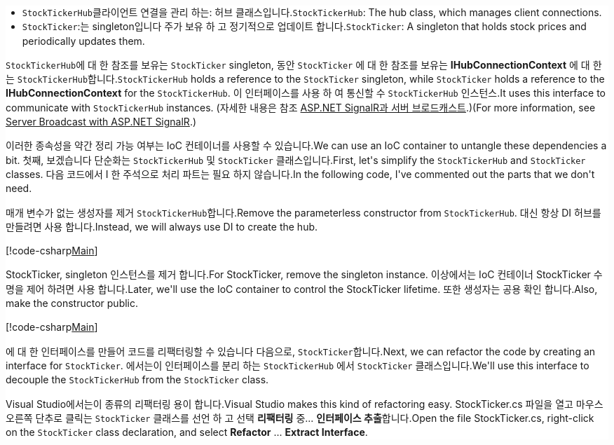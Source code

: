 - <span data-ttu-id="7d9cd-160">`StockTickerHub`클라이언트 연결을 관리 하는: 허브 클래스입니다.</span><span class="sxs-lookup"><span data-stu-id="7d9cd-160">`StockTickerHub`: The hub class, which manages client connections.</span></span>
- <span data-ttu-id="7d9cd-161">`StockTicker`:는 singleton입니다 주가 보유 하 고 정기적으로 업데이트 합니다.</span><span class="sxs-lookup"><span data-stu-id="7d9cd-161">`StockTicker`: A singleton that holds stock prices and periodically updates them.</span></span>

<span data-ttu-id="7d9cd-162">`StockTickerHub`에 대 한 참조를 보유는 `StockTicker` singleton, 동안 `StockTicker` 에 대 한 참조를 보유는 **IHubConnectionContext** 에 대 한는 `StockTickerHub`합니다.</span><span class="sxs-lookup"><span data-stu-id="7d9cd-162">`StockTickerHub` holds a reference to the `StockTicker` singleton, while `StockTicker` holds a reference to the **IHubConnectionContext** for the `StockTickerHub`.</span></span> <span data-ttu-id="7d9cd-163">이 인터페이스를 사용 하 여 통신할 수 `StockTickerHub` 인스턴스.</span><span class="sxs-lookup"><span data-stu-id="7d9cd-163">It uses this interface to communicate with `StockTickerHub` instances.</span></span> <span data-ttu-id="7d9cd-164">(자세한 내용은 참조 [ASP.NET SignalR과 서버 브로드캐스트](../getting-started/tutorial-server-broadcast-with-signalr.md).)</span><span class="sxs-lookup"><span data-stu-id="7d9cd-164">(For more information, see [Server Broadcast with ASP.NET SignalR](../getting-started/tutorial-server-broadcast-with-signalr.md).)</span></span>

<span data-ttu-id="7d9cd-165">이러한 종속성을 약간 정리 가능 여부는 IoC 컨테이너를 사용할 수 있습니다.</span><span class="sxs-lookup"><span data-stu-id="7d9cd-165">We can use an IoC container to untangle these dependencies a bit.</span></span> <span data-ttu-id="7d9cd-166">첫째, 보겠습니다 단순화는 `StockTickerHub` 및 `StockTicker` 클래스입니다.</span><span class="sxs-lookup"><span data-stu-id="7d9cd-166">First, let's simplify the `StockTickerHub` and `StockTicker` classes.</span></span> <span data-ttu-id="7d9cd-167">다음 코드에서 I 한 주석으로 처리 파트는 필요 하지 않습니다.</span><span class="sxs-lookup"><span data-stu-id="7d9cd-167">In the following code, I've commented out the parts that we don't need.</span></span>

<span data-ttu-id="7d9cd-168">매개 변수가 없는 생성자를 제거 `StockTickerHub`합니다.</span><span class="sxs-lookup"><span data-stu-id="7d9cd-168">Remove the parameterless constructor from `StockTickerHub`.</span></span> <span data-ttu-id="7d9cd-169">대신 항상 DI 허브를 만들려면 사용 합니다.</span><span class="sxs-lookup"><span data-stu-id="7d9cd-169">Instead, we will always use DI to create the hub.</span></span>

[!code-csharp[Main](dependency-injection/samples/sample9.cs)]

<span data-ttu-id="7d9cd-170">StockTicker, singleton 인스턴스를 제거 합니다.</span><span class="sxs-lookup"><span data-stu-id="7d9cd-170">For StockTicker, remove the singleton instance.</span></span> <span data-ttu-id="7d9cd-171">이상에서는 IoC 컨테이너 StockTicker 수명을 제어 하려면 사용 합니다.</span><span class="sxs-lookup"><span data-stu-id="7d9cd-171">Later, we'll use the IoC container to control the StockTicker lifetime.</span></span> <span data-ttu-id="7d9cd-172">또한 생성자는 공용 확인 합니다.</span><span class="sxs-lookup"><span data-stu-id="7d9cd-172">Also, make the constructor public.</span></span>

[!code-csharp[Main](dependency-injection/samples/sample10.cs?highlight=7)]

<span data-ttu-id="7d9cd-173">에 대 한 인터페이스를 만들어 코드를 리팩터링할 수 있습니다 다음으로, `StockTicker`합니다.</span><span class="sxs-lookup"><span data-stu-id="7d9cd-173">Next, we can refactor the code by creating an interface for `StockTicker`.</span></span> <span data-ttu-id="7d9cd-174">에서는이 인터페이스를 분리 하는 `StockTickerHub` 에서 `StockTicker` 클래스입니다.</span><span class="sxs-lookup"><span data-stu-id="7d9cd-174">We'll use this interface to decouple the `StockTickerHub` from the `StockTicker` class.</span></span>

<span data-ttu-id="7d9cd-175">Visual Studio에서는이 종류의 리팩터링 용이 합니다.</span><span class="sxs-lookup"><span data-stu-id="7d9cd-175">Visual Studio makes this kind of refactoring easy.</span></span> <span data-ttu-id="7d9cd-176">StockTicker.cs 파일을 열고 마우스 오른쪽 단추로 클릭는 `StockTicker` 클래스를 선언 하 고 선택 **리팩터링** 중... **인터페이스 추출**합니다.</span><span class="sxs-lookup"><span data-stu-id="7d9cd-176">Open the file StockTicker.cs, right-click on the `StockTicker` class declaration, and select **Refactor** ... **Extract Interface**.</span></span>
